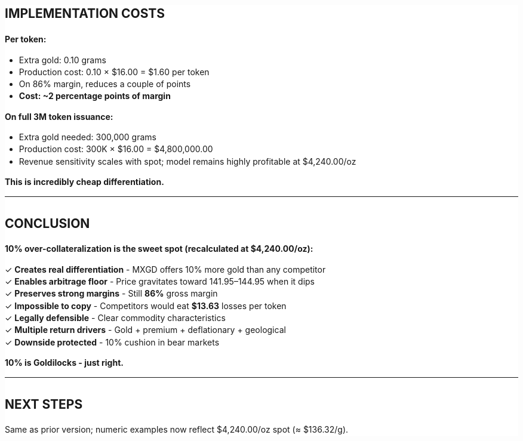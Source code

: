 
## IMPLEMENTATION COSTS

**Per token:**
- Extra gold: 0.10 grams
- Production cost: 0.10 × $16.00 = $1.60 per token
- On 86% margin, reduces a couple of points
- **Cost: ~2 percentage points of margin**

**On full 3M token issuance:**
- Extra gold needed: 300,000 grams
- Production cost: 300K × $16.00 = $4,800,000.00
- Revenue sensitivity scales with spot; model remains highly profitable at $4,240.00/oz

**This is incredibly cheap differentiation.**

---

## CONCLUSION

**10% over-collateralization is the sweet spot (recalculated at $4,240.00/oz):**

✓ **Creates real differentiation** - MXGD offers 10% more gold than any competitor  
✓ **Enables arbitrage floor** - Price gravitates toward $141.95–$144.95 when it dips  
✓ **Preserves strong margins** - Still **86%** gross margin  
✓ **Impossible to copy** - Competitors would eat **$13.63** losses per token  
✓ **Legally defensible** - Clear commodity characteristics  
✓ **Multiple return drivers** - Gold + premium + deflationary + geological  
✓ **Downside protected** - 10% cushion in bear markets

**10% is Goldilocks - just right.**

---

## NEXT STEPS

Same as prior version; numeric examples now reflect $4,240.00/oz spot (≈ $136.32/g).
